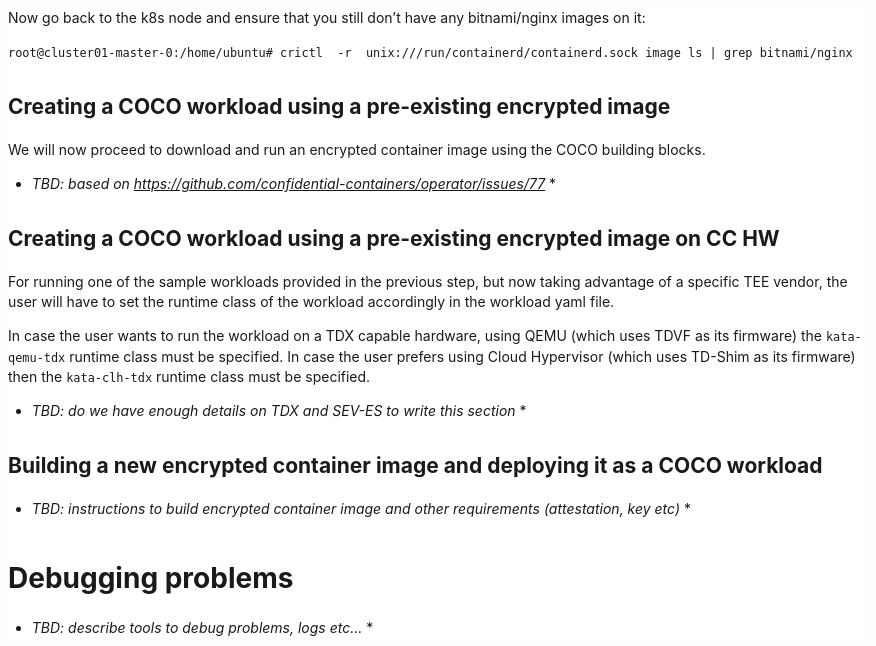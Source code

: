 Now go back to the k8s node and ensure that you still don’t have any bitnami/nginx images on it:
```
root@cluster01-master-0:/home/ubuntu# crictl  -r  unix:///run/containerd/containerd.sock image ls | grep bitnami/nginx
```

## Creating a COCO workload using a pre-existing encrypted image

We will now proceed to download and run an encrypted container image using the COCO building blocks.

* *TBD: based on https://github.com/confidential-containers/operator/issues/77* *


## Creating a COCO workload using a pre-existing encrypted image on CC HW

For running one of the sample workloads provided in the previous step, but now taking advantage of a specific TEE vendor, the user will have to set the runtime class of the workload accordingly in the workload yaml file.

In case the user wants to run the workload on a TDX capable hardware, using QEMU (which uses TDVF as its firmware) the `kata-qemu-tdx` runtime class must be specified.  In case the user prefers using Cloud Hypervisor (which uses TD-Shim as its firmware) then the `kata-clh-tdx` runtime class must be specified.

* *TBD: do we have enough details on TDX and SEV-ES to write this section* *

## Building a new encrypted container image and deploying it as a COCO workload

* *TBD: instructions to build encrypted container image and other requirements (attestation, key etc)* *

# Debugging problems
* *TBD: describe tools to debug problems, logs etc…* *
